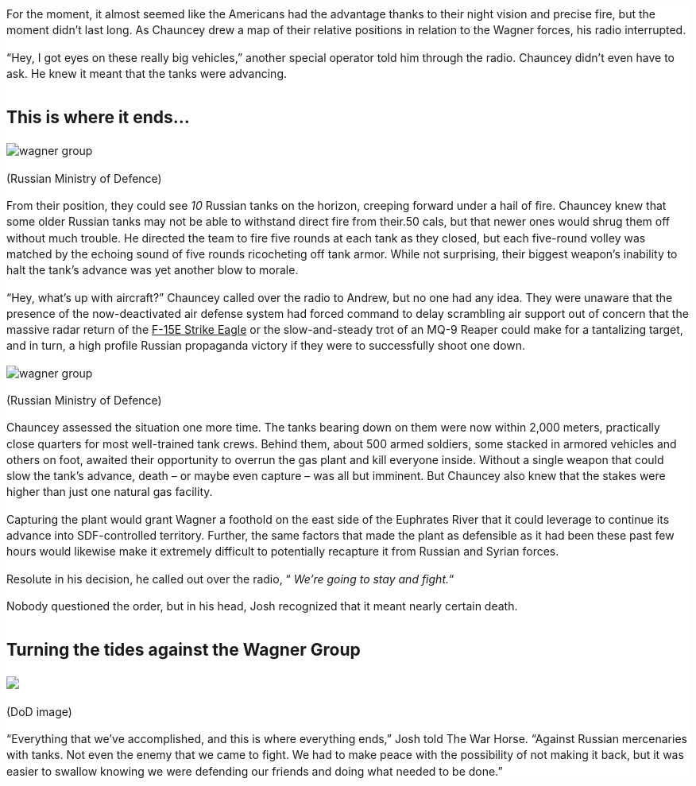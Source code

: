 For the moment, it almost seemed like the Americans had the advantage thanks to their night vision and precise fire, but the moment didn’t last long. As Chauncey drew a map of their relative positions in relation to the Wagner forces, his radio interrupted.

“Hey, I got eyes on these really big vehicles,” another special operator told him through the radio. Chauncey didn’t even have to ask. He knew it meant that the tanks were advancing.

## This is where it ends…

![wagner group](https://www.sandboxx.us/wp-content/uploads/2023/08/T-90A-Tank-e1655128880115-1024x708.jpg)

(Russian Ministry of Defence)

From their position, they could see *10* Russian tanks on the horizon, creeping forward under a hail of fire. Chauncey knew that some older Russian tanks may not be able to withstand direct fire from their.50 cals, but that newer ones would shrug them off without much trouble. He directed the team to fire five rounds at each tank as they closed, but each five-round volley was matched by the echoing sound of five rounds ricocheting off tank armor. While not surprising, their biggest weapon’s inability to halt the tank’s advance was yet another blow to morale.

“Hey, what’s up with aircraft?” Chauncey called over the radio to Andrew, but no one had any idea. They were unaware that the presence of the now-deactivated air defense system had forced command to delay scrambling air support out of concern that the massive radar return of the [F-15E Strike Eagle](https://www.sandboxx.us/news/how-an-f-15e-shot-down-an-iraqi-gunship-with-a-bomb/) or the slow-and-steady trot of an MQ-9 Reaper could make for a tantalizing target, and in turn, a high profile Russian propaganda victory if they were to successfully shoot one down.

![wagner group](https://www.sandboxx.us/wp-content/uploads/2023/08/russian-tanks-advance.jpg)

(Russian Ministry of Defence)

Chauncey assessed the situation one more time. The tanks bearing down on them were now within 2,000 meters, practically close quarters for most well-trained tank crews. Behind them, about 500 armed soldiers, some stacked in armored vehicles and others on foot, awaited their opportunity to overrun the gas plant and kill everyone inside. Without a single weapon that could slow the tank’s advance, death – or maybe even capture – was all but imminent. But Chauncey also knew that the stakes were higher than just one natural gas facility.

Capturing the plant would grant Wagner a foothold on the east side of the Euphrates River that it could leverage to continue its advance into SDF-controlled territory. Further, the same factors that made the plant as defensible as it had been these past few hours would likewise make it extremely difficult to potentially recapture it from Russian and Syrian forces.

Resolute in his decision, he called out over the radio, “ *We’re going to stay and fight.*“

Nobody questioned the order, but in his head, Josh recognized that it meant nearly certain death.

## Turning the tides against the Wagner Group

![](https://www.sandboxx.us/wp-content/uploads/2023/08/5766e2ccb2183a80da872048e75ddaca-1024x657.jpeg)

(DoD image)

“Everything that we’ve accomplished, and this is where everything ends,” Josh told The War Horse. “Against Russian mercenaries with tanks. Not even the enemy that we came to fight. We had to make peace with the possibility of not making it back, but it was easier to swallow knowing we were defending our friends and doing what needed to be done.”
